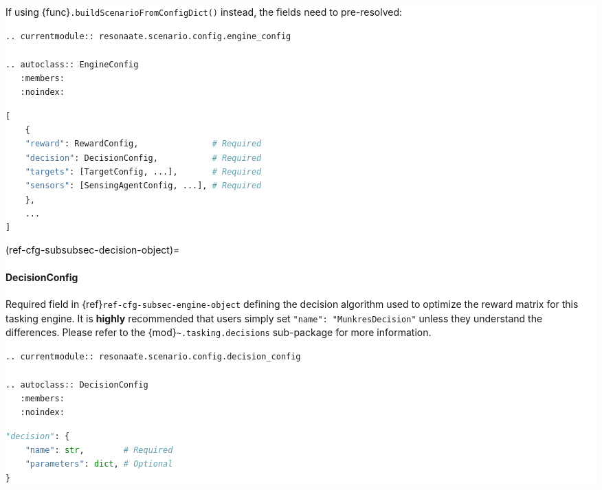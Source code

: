 If using {func}`.buildScenarioFromConfigDict()` instead, the fields need to pre-resolved:

```{rubric} Python Definition
```

```{eval-rst}
.. currentmodule:: resonaate.scenario.config.engine_config

.. autoclass:: EngineConfig
   :members:
   :noindex:
```

```{rubric} JSON Definition
```

```python
[
    {
    "reward": RewardConfig,               # Required
    "decision": DecisionConfig,           # Required
    "targets": [TargetConfig, ...],       # Required
    "sensors": [SensingAgentConfig, ...], # Required
    },
    ...
]
```

(ref-cfg-subsubsec-decision-object)=

#### DecisionConfig

Required field in {ref}`ref-cfg-subsec-engine-object` defining the decision algorithm used to optimize the reward matrix for this tasking engine.
It is **highly** recommended that users simply set `"name": "MunkresDecision"` unless they understand the differences.
Please refer to the {mod}`~.tasking.decisions` sub-package for more information.

```{rubric} Python Definition
```

```{eval-rst}
.. currentmodule:: resonaate.scenario.config.decision_config

.. autoclass:: DecisionConfig
   :members:
   :noindex:
```

```{rubric} JSON Definition
```

```python
"decision": {
    "name": str,        # Required
    "parameters": dict, # Optional
}
```
